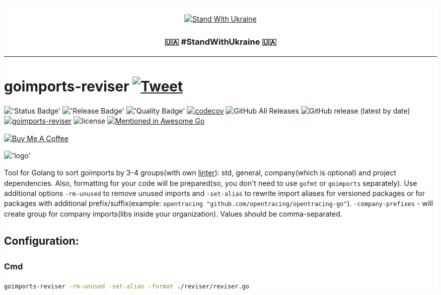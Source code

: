 <br/>
<div align="center">
  <a href="https://www.standwithukraine.dev">
    <img src="images/dove.png" class="this" alt="Stand With Ukraine" style="width: 60%;">
  </a>
  <h3 align="center">🇺🇦 #StandWithUkraine 🇺🇦</h3>
</div>

---

# goimports-reviser [![Tweet](https://img.shields.io/twitter/url/http/shields.io.svg?style=social)](https://twitter.com/intent/tweet?text=Right%20golang%20imports%20sorting%20and%20code%20formatting%20tool%20(goimports%20alternative)&url=https://github.com/metabd/goimports-reviser&hashtags=golang,code,goimports-reviser,goimports,gofmt,developers)
!['Status Badge'](https://github.com/metabd/goimports-reviser/workflows/build/badge.svg)
!['Release Badge'](https://github.com/metabd/goimports-reviser/workflows/release/badge.svg)
!['Quality Badge'](https://goreportcard.com/badge/github.com/metabd/goimports-reviser)
[![codecov](https://codecov.io/gh/incu6us/goimports-reviser/branch/master/graph/badge.svg)](https://codecov.io/gh/incu6us/goimports-reviser)
![GitHub All Releases](https://img.shields.io/github/downloads/incu6us/goimports-reviser/total?color=green)
![GitHub release (latest by date)](https://img.shields.io/github/v/release/incu6us/goimports-reviser?color=green)
[![goimports-reviser](https://snapcraft.io//goimports-reviser/badge.svg)](https://snapcraft.io/goimports-reviser)
![license](https://img.shields.io/github/license/incu6us/goimports-reviser)
[![Mentioned in Awesome Go](https://awesome.re/mentioned-badge.svg)](https://github.com/avelino/awesome-go) 

<a href="https://www.buymeacoffee.com/slavka" target="_blank"><img src="https://cdn.buymeacoffee.com/buttons/v2/default-yellow.png" alt="Buy Me A Coffee" style="height: 60px !important;width: 217px !important;"></a>

!['logo'](./images/reviser-muscot_200.png)


Tool for Golang to sort goimports by 3-4 groups(with own [linter](linter/README.md)): std, general, company(which is optional) and project dependencies.
Also, formatting for your code will be prepared(so, you don't need to use `gofmt` or `goimports` separately). 
Use additional options `-rm-unused` to remove unused imports and `-set-alias` to rewrite import aliases for versioned packages or for packages with additional prefix/suffix(example: `opentracing "github.com/opentracing/opentracing-go"`).
`-company-prefixes` - will create group for company imports(libs inside your organization). Values should be comma-separated.


## Configuration:
### Cmd
```bash
goimports-reviser -rm-unused -set-alias -format ./reviser/reviser.go
```
